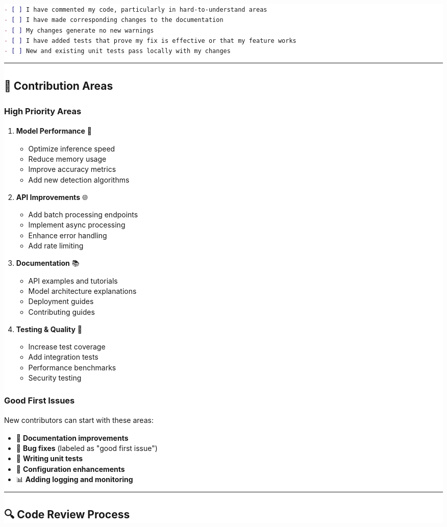 ```markdown
- [ ] I have commented my code, particularly in hard-to-understand areas
- [ ] I have made corresponding changes to the documentation
- [ ] My changes generate no new warnings
- [ ] I have added tests that prove my fix is effective or that my feature works
- [ ] New and existing unit tests pass locally with my changes
```

---

## 🎯 Contribution Areas

### High Priority Areas

1. **Model Performance** 🚀

   - Optimize inference speed
   - Reduce memory usage
   - Improve accuracy metrics
   - Add new detection algorithms

2. **API Improvements** 🌐

   - Add batch processing endpoints
   - Implement async processing
   - Enhance error handling
   - Add rate limiting

3. **Documentation** 📚

   - API examples and tutorials
   - Model architecture explanations
   - Deployment guides
   - Contributing guides

4. **Testing & Quality** 🧪
   - Increase test coverage
   - Add integration tests
   - Performance benchmarks
   - Security testing

### Good First Issues

New contributors can start with these areas:

- 📖 **Documentation improvements**
- 🐛 **Bug fixes** (labeled as "good first issue")
- 🧪 **Writing unit tests**
- 🔧 **Configuration enhancements**
- 📊 **Adding logging and monitoring**

---

## 🔍 Code Review Process
